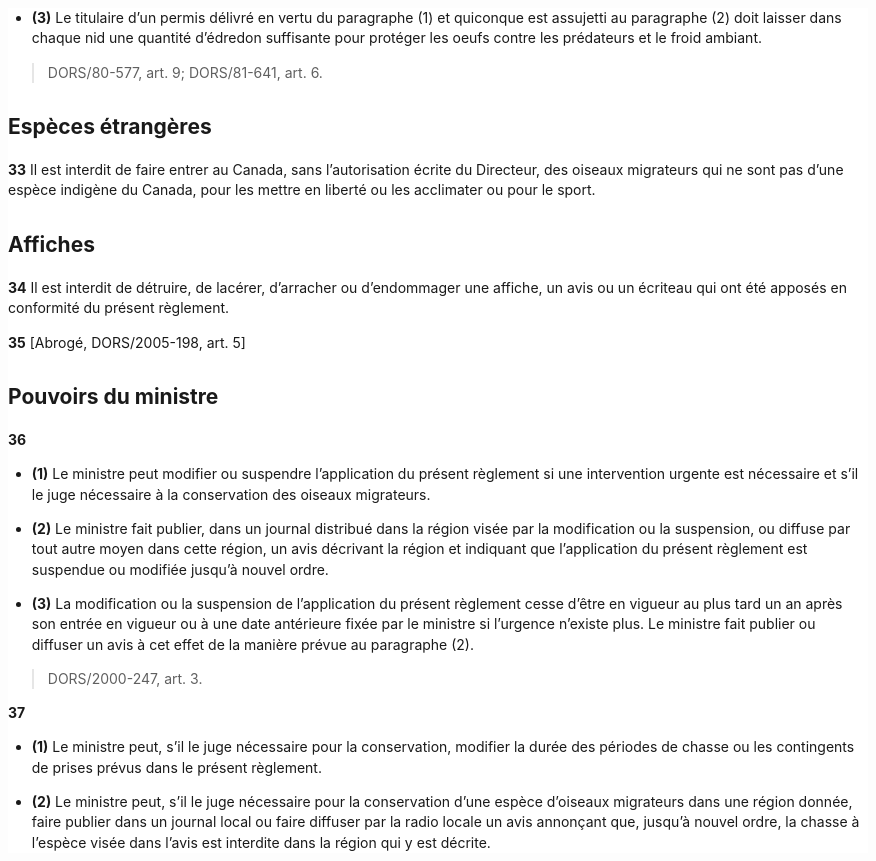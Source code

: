- **(3)** Le titulaire d’un permis délivré en vertu du paragraphe (1) et quiconque est assujetti au paragraphe (2) doit laisser dans chaque nid une quantité d’édredon suffisante pour protéger les oeufs contre les prédateurs et le froid ambiant.
> DORS/80-577, art. 9; DORS/81-641, art. 6.





## Espèces étrangères


**33** Il est interdit de faire entrer au Canada, sans l’autorisation écrite du Directeur, des oiseaux migrateurs qui ne sont pas d’une espèce indigène du Canada, pour les mettre en liberté ou les acclimater ou pour le sport.




## Affiches


**34** Il est interdit de détruire, de lacérer, d’arracher ou d’endommager une affiche, un avis ou un écriteau qui ont été apposés en conformité du présent règlement.



**35** [Abrogé, DORS/2005-198, art. 5]




## Pouvoirs du ministre


**36** 

- **(1)** Le ministre peut modifier ou suspendre l’application du présent règlement si une intervention urgente est nécessaire et s’il le juge nécessaire à la conservation des oiseaux migrateurs.

- **(2)** Le ministre fait publier, dans un journal distribué dans la région visée par la modification ou la suspension, ou diffuse par tout autre moyen dans cette région, un avis décrivant la région et indiquant que l’application du présent règlement est suspendue ou modifiée jusqu’à nouvel ordre.

- **(3)** La modification ou la suspension de l’application du présent règlement cesse d’être en vigueur au plus tard un an après son entrée en vigueur ou à une date antérieure fixée par le ministre si l’urgence n’existe plus. Le ministre fait publier ou diffuser un avis à cet effet de la manière prévue au paragraphe (2).
> DORS/2000-247, art. 3.




**37** 

- **(1)** Le ministre peut, s’il le juge nécessaire pour la conservation, modifier la durée des périodes de chasse ou les contingents de prises prévus dans le présent règlement.

- **(2)** Le ministre peut, s’il le juge nécessaire pour la conservation d’une espèce d’oiseaux migrateurs dans une région donnée, faire publier dans un journal local ou faire diffuser par la radio locale un avis annonçant que, jusqu’à nouvel ordre, la chasse à l’espèce visée dans l’avis est interdite dans la région qui y est décrite.
